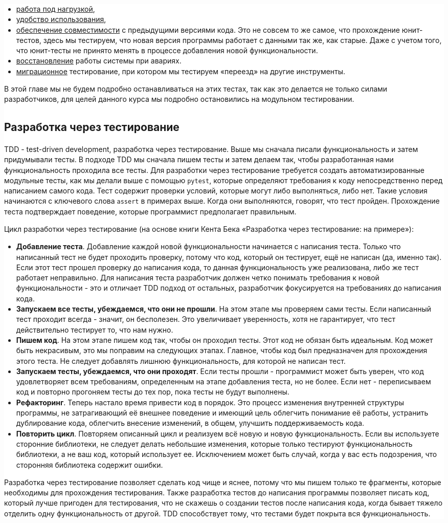   * [работа под нагрузкой](https://www.guru99.com/load-testing-tutorial.html), 
  * [удобство использования](https://www.guru99.com/usability-testing-tutorial.html), 
  * [обеспечение совместимости](https://www.guru99.com/regression-testing.html) с предыдущими версиями кода. Это не совсем то же самое, что прохождение юнит-тестов, здесь мы тестируем, что новая версия программы работает с данными так же, как старые. Даже с учетом того, что юнит-тесты не принято менять в процессе добавления новой функциональности.
  * [восстановление](https://www.guru99.com/recovery-testing.html) работы системы при авариях.
  * [миграционное](https://www.winwire.com/blog/data-migration-testing/) тестирование, при котором мы тестируем «переезд» на другие инструменты.

В этой главе мы не будем подробно останавливаться на этих тестах, так как это делается не только силами разработчиков, для целей данного курса мы подробно остановились на модульном тестировании. 

## Разработка через тестирование

TDD - test-driven development, разработка через тестирование. Выше мы сначала писали функциональность и затем придумывали тесты. В подходе TDD мы сначала пишем тесты и затем делаем так, чтобы разработанная нами функциональность проходила все тесты. Для разработки через тестирование требуется создать автоматизированные модульные тесты, как мы делали выше с помощью `pytest`, которые определяют требования к коду непосредственно перед написанием самого кода. Тест содержит проверки условий, которые могут либо выполняться, либо нет. Такие условия начинаются с ключевого слова `assert` в примерах выше. Когда они выполняются, говорят, что тест пройден. Прохождение теста подтверждает поведение, которые программист предполагает правильным. 

Цикл разработки через тестирование (на основе книги Кента Бека «Разработка через тестирование: на примере»):

  * **Добавление теста**. Добавление каждой новой функциональности начинается с написания теста. Только что написанный тест не будет проходить проверку, потому что код, который он тестирует, ещё не написан (да, именно так). Если этот тест прошел проверку до написания кода, то данная функциональность уже реализована, либо же тест работает неправильно. Для написания теста разработчик должен четко понимать требования к новой функциональности - это и отличает TDD подход от остальных, разработчик фокусируется на требованиях до написания кода.
  * **Запускаем все тесты, убеждаемся, что они не прошли**. На этом этапе мы проверяем сами тесты. Если написанный тест проходит всегда - значит, он бесполезен. Это увеличивает уверенность, хотя не гарантирует, что тест действительно тестирует то, что нам нужно.
  * **Пишем код**. На этом этапе пишем код так, чтобы он проходил тесты. Этот код не обязан быть идеальным. Код может быть некрасивым, это мы поправим на следующих этапах.  Главное, чтобы код был предназначен для прохождения этого теста. Не следует добавлять лишнюю функциональность, для которой не написан тест.
  * **Запускаем тесты, убеждаемся, что они проходят**. Если тесты прошли - программист может быть уверен, что код удовлетворяет всем требованиям, определенным на этапе добавления теста, но не более. Если нет - переписываем код и повторно прогоняем тесты до тех пор, пока тесты не будут выполнены.
  * **Рефакторинг**. Теперь настало время привести код в порядок. Это процесс изменения внутренней структуры программы, не затрагивающий её внешнее поведение и имеющий цель облегчить понимание её работы, устранить дублирование кода, облегчить внесение изменений, в общем, улучшить поддерживаемость кода. 
  * **Повторить цикл**. Повторяем описанный цикл и реализуем всё новую и новую функциональность. Если вы используете сторонние библиотеки, не следует делать небольшие изменения, которые только тестируют функциональность библиотеки, а не ваш код, который использует ее. Исключением может быть случай, когда у вас есть подозрения, что сторонняя библиотека содержит ошибки. 

Разработка через тестирование позволяет сделать код чище и яснее, потому что мы пишем только те фрагменты, которые необходимы для прохождения тестирования. Также разработка тестов до написания программы позволяет писать код, который лучше пригоден для тестирования, что не скажешь о создании тестов после написания кода, когда бывает тяжело отделить одну функциональность от другой. TDD способствует тому, что тестами будет покрыта вся функциональность. 
